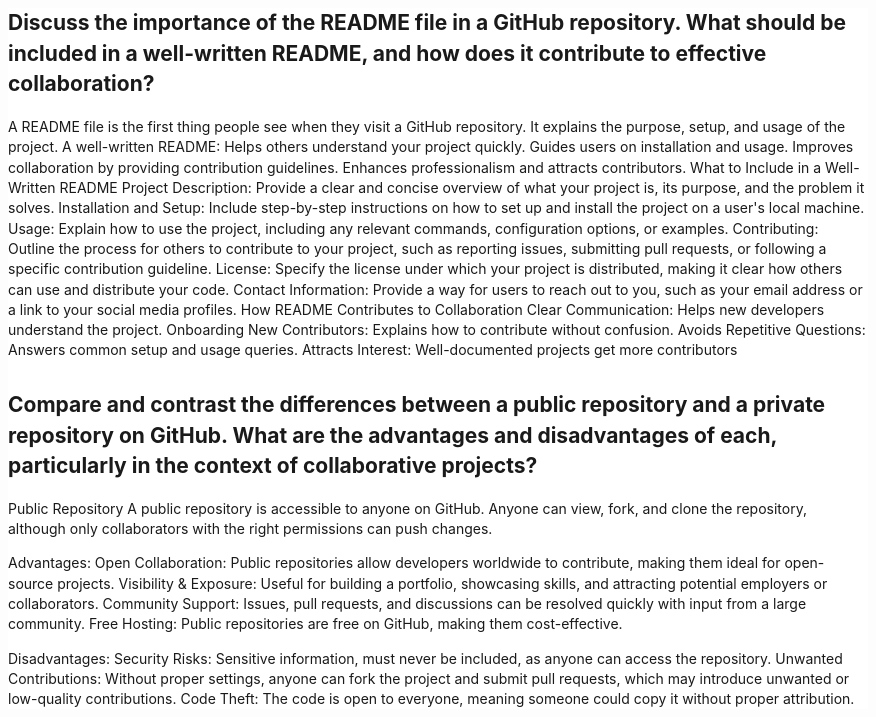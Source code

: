 
## Discuss the importance of the README file in a GitHub repository. What should be included in a well-written README, and how does it contribute to effective collaboration?
 A README file is the first thing people see when they visit a GitHub repository. It explains the purpose, setup, and usage of the project. A well-written README:
 Helps others understand your project quickly.
 Guides users on installation and usage.
 Improves collaboration by providing contribution guidelines.
 Enhances professionalism and attracts contributors.
 What to Include in a Well-Written README
 Project Description: Provide a clear and concise overview of what your project is, its purpose, and the problem it solves.
 Installation and Setup: Include step-by-step instructions on how to set up and install the project on a user's local machine.
 Usage: Explain how to use the project, including any relevant commands, configuration options, or examples.
 Contributing: Outline the process for others to contribute to your project, such as reporting issues, submitting pull requests, or following a specific contribution 
 guideline.
 License: Specify the license under which your project is distributed, making it clear how others can use and distribute your code.
 Contact Information: Provide a way for users to reach out to you, such as your email address or a link to your social media profiles.
 How README Contributes to Collaboration
 Clear Communication: Helps new developers understand the project.
 Onboarding New Contributors: Explains how to contribute without confusion.
 Avoids Repetitive Questions: Answers common setup and usage queries.
 Attracts Interest: Well-documented projects get more contributors

## Compare and contrast the differences between a public repository and a private repository on GitHub. What are the advantages and disadvantages of each, particularly in the context of collaborative projects?
Public Repository
A public repository is accessible to anyone on GitHub. Anyone can view, fork, and clone the repository, although only collaborators with the right permissions can push changes.

Advantages:
Open Collaboration: Public repositories allow developers worldwide to contribute, making them ideal for open-source projects.
Visibility & Exposure: Useful for building a portfolio, showcasing skills, and attracting potential employers or collaborators.
Community Support: Issues, pull requests, and discussions can be resolved quickly with input from a large community.
Free Hosting: Public repositories are free on GitHub, making them cost-effective.

Disadvantages:
Security Risks: Sensitive information, must never be included, as anyone can access the repository.
Unwanted Contributions: Without proper settings, anyone can fork the project and submit pull requests, which may introduce unwanted or low-quality contributions.
Code Theft: The code is open to everyone, meaning someone could copy it without proper attribution.
